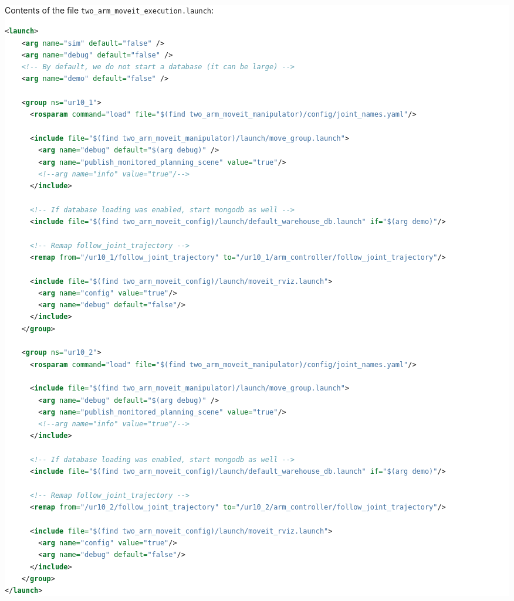 Contents of the file `two_arm_moveit_execution.launch`:

```xml
<launch>
    <arg name="sim" default="false" />
    <arg name="debug" default="false" />
    <!-- By default, we do not start a database (it can be large) -->
    <arg name="demo" default="false" />

    <group ns="ur10_1">
      <rosparam command="load" file="$(find two_arm_moveit_manipulator)/config/joint_names.yaml"/>

      <include file="$(find two_arm_moveit_manipulator)/launch/move_group.launch">
        <arg name="debug" default="$(arg debug)" />
        <arg name="publish_monitored_planning_scene" value="true"/>
        <!--arg name="info" value="true"/-->
      </include>

      <!-- If database loading was enabled, start mongodb as well -->
      <include file="$(find two_arm_moveit_config)/launch/default_warehouse_db.launch" if="$(arg demo)"/>

      <!-- Remap follow_joint_trajectory -->
      <remap from="/ur10_1/follow_joint_trajectory" to="/ur10_1/arm_controller/follow_joint_trajectory"/>

      <include file="$(find two_arm_moveit_config)/launch/moveit_rviz.launch">
        <arg name="config" value="true"/>
        <arg name="debug" default="false"/>
      </include>
    </group>

    <group ns="ur10_2">
      <rosparam command="load" file="$(find two_arm_moveit_manipulator)/config/joint_names.yaml"/>

      <include file="$(find two_arm_moveit_manipulator)/launch/move_group.launch">
        <arg name="debug" default="$(arg debug)" />
        <arg name="publish_monitored_planning_scene" value="true"/>
        <!--arg name="info" value="true"/-->
      </include>

      <!-- If database loading was enabled, start mongodb as well -->
      <include file="$(find two_arm_moveit_config)/launch/default_warehouse_db.launch" if="$(arg demo)"/>

      <!-- Remap follow_joint_trajectory -->
      <remap from="/ur10_2/follow_joint_trajectory" to="/ur10_2/arm_controller/follow_joint_trajectory"/>

      <include file="$(find two_arm_moveit_config)/launch/moveit_rviz.launch">
        <arg name="config" value="true"/>
        <arg name="debug" default="false"/>
      </include>
    </group>
</launch>
``` 
